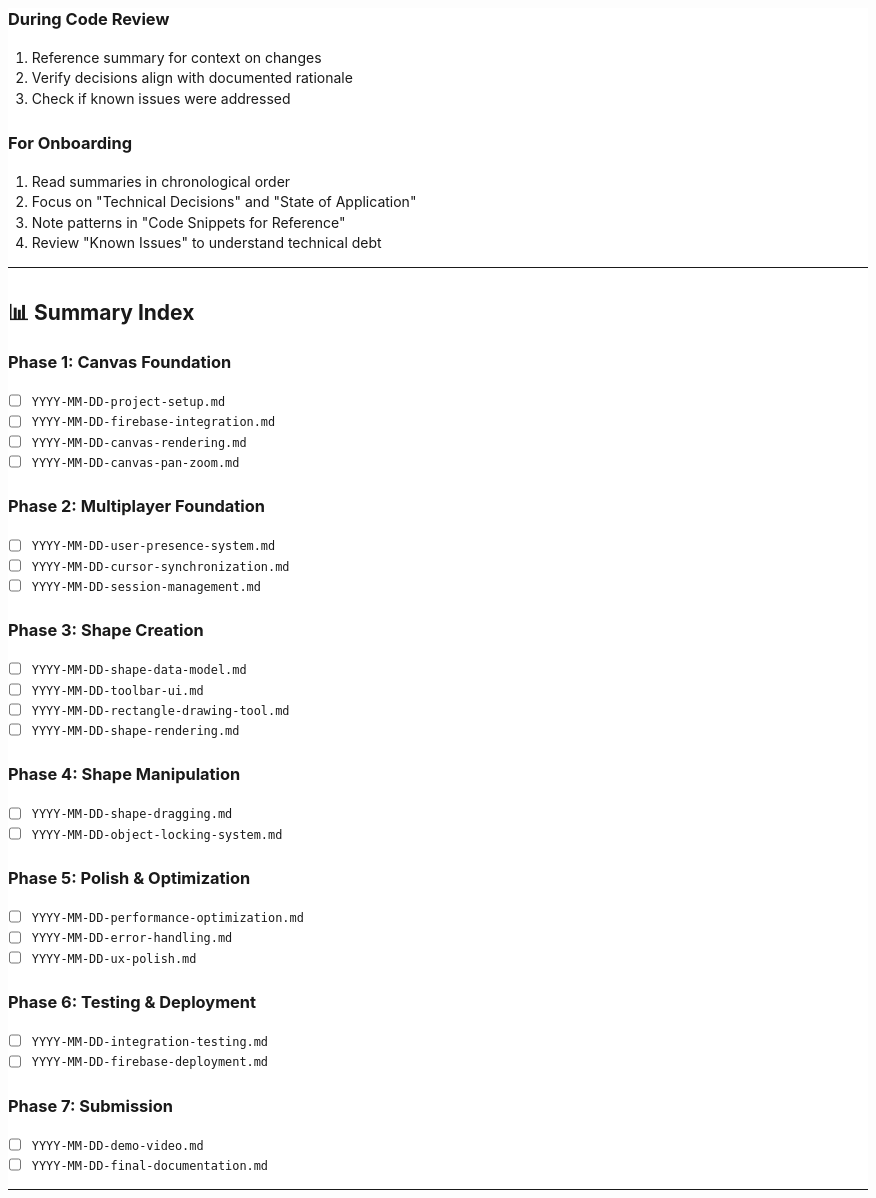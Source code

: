 ### During Code Review
1. Reference summary for context on changes
2. Verify decisions align with documented rationale
3. Check if known issues were addressed

### For Onboarding
1. Read summaries in chronological order
2. Focus on "Technical Decisions" and "State of Application"
3. Note patterns in "Code Snippets for Reference"
4. Review "Known Issues" to understand technical debt

---

## 📊 Summary Index

### Phase 1: Canvas Foundation
- [ ] `YYYY-MM-DD-project-setup.md`
- [ ] `YYYY-MM-DD-firebase-integration.md`
- [ ] `YYYY-MM-DD-canvas-rendering.md`
- [ ] `YYYY-MM-DD-canvas-pan-zoom.md`

### Phase 2: Multiplayer Foundation
- [ ] `YYYY-MM-DD-user-presence-system.md`
- [ ] `YYYY-MM-DD-cursor-synchronization.md`
- [ ] `YYYY-MM-DD-session-management.md`

### Phase 3: Shape Creation
- [ ] `YYYY-MM-DD-shape-data-model.md`
- [ ] `YYYY-MM-DD-toolbar-ui.md`
- [ ] `YYYY-MM-DD-rectangle-drawing-tool.md`
- [ ] `YYYY-MM-DD-shape-rendering.md`

### Phase 4: Shape Manipulation
- [ ] `YYYY-MM-DD-shape-dragging.md`
- [ ] `YYYY-MM-DD-object-locking-system.md`

### Phase 5: Polish & Optimization
- [ ] `YYYY-MM-DD-performance-optimization.md`
- [ ] `YYYY-MM-DD-error-handling.md`
- [ ] `YYYY-MM-DD-ux-polish.md`

### Phase 6: Testing & Deployment
- [ ] `YYYY-MM-DD-integration-testing.md`
- [ ] `YYYY-MM-DD-firebase-deployment.md`

### Phase 7: Submission
- [ ] `YYYY-MM-DD-demo-video.md`
- [ ] `YYYY-MM-DD-final-documentation.md`

---
